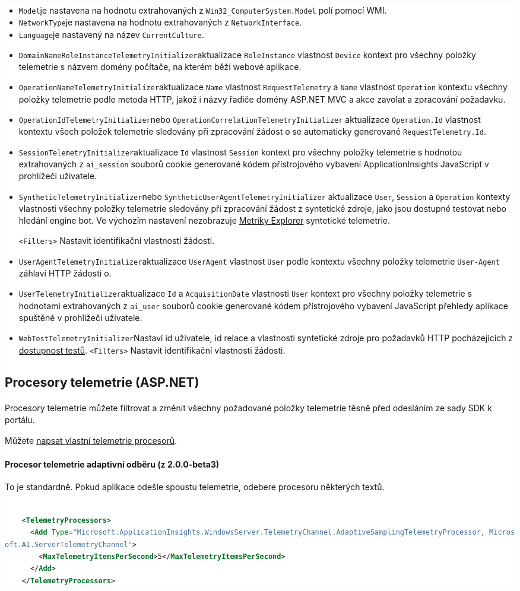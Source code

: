  - `Model`je nastavena na hodnotu extrahovaných z `Win32_ComputerSystem.Model` polí pomocí WMI.
 - `NetworkType`je nastavena na hodnotu extrahovaných z `NetworkInterface`.
 - `Language`je nastavený na název `CurrentCulture`.
* `DomainNameRoleInstanceTelemetryInitializer`aktualizace `RoleInstance` vlastnost `Device` kontext pro všechny položky telemetrie s názvem domény počítače, na kterém běží webové aplikace.
* `OperationNameTelemetryInitializer`aktualizace `Name` vlastnost `RequestTelemetry` a `Name` vlastnost `Operation` kontextu všechny položky telemetrie podle metoda HTTP, jakož i názvy řadiče domény ASP.NET MVC a akce zavolat a zpracování požadavku.
* `OperationIdTelemetryInitializer`nebo `OperationCorrelationTelemetryInitializer` aktualizace `Operation.Id` vlastnost kontextu všech položek telemetrie sledovány při zpracování žádost o se automaticky generované `RequestTelemetry.Id`.
* `SessionTelemetryInitializer`aktualizace `Id` vlastnost `Session` kontext pro všechny položky telemetrie s hodnotou extrahovaných z `ai_session` souborů cookie generované kódem přístrojového vybavení ApplicationInsights JavaScript v prohlížeči uživatele. 
* `SyntheticTelemetryInitializer`nebo `SyntheticUserAgentTelemetryInitializer` aktualizace `User`, `Session` a `Operation` kontexty vlastnosti všechny položky telemetrie sledovány při zpracování žádost z syntetické zdroje, jako jsou dostupné testovat nebo hledání engine bot. Ve výchozím nastavení nezobrazuje [Metriky Explorer](app-insights-metrics-explorer.md) syntetické telemetrie. 

    `<Filters>` Nastavit identifikační vlastnosti žádosti.
* `UserAgentTelemetryInitializer`aktualizace `UserAgent` vlastnost `User` podle kontextu všechny položky telemetrie `User-Agent` záhlaví HTTP žádosti o.
* `UserTelemetryInitializer`aktualizace `Id` a `AcquisitionDate` vlastnosti `User` kontext pro všechny položky telemetrie s hodnotami extrahovaných z `ai_user` souborů cookie generované kódem přístrojového vybavení JavaScript přehledy aplikace spuštěné v prohlížeči uživatele.
* `WebTestTelemetryInitializer`Nastaví id uživatele, id relace a vlastnosti syntetické zdroje pro požadavků HTTP pocházejících z [dostupnost testů](app-insights-monitor-web-app-availability.md).
`<Filters>` Nastavit identifikační vlastnosti žádosti.

## <a name="telemetry-processors-aspnet"></a>Procesory telemetrie (ASP.NET)

Procesory telemetrie můžete filtrovat a změnit všechny požadované položky telemetrie těsně před odesláním ze sady SDK k portálu.

Můžete [napsat vlastní telemetrie procesorů](app-insights-api-filtering-sampling.md#filtering).


#### <a name="adaptive-sampling-telemetry-processor-from-200-beta3"></a>Procesor telemetrie adaptivní odběru (z 2.0.0-beta3)

To je standardně. Pokud aplikace odešle spoustu telemetrie, odebere procesoru některých textů.

```xml

    <TelemetryProcessors>
      <Add Type="Microsoft.ApplicationInsights.WindowsServer.TelemetryChannel.AdaptiveSamplingTelemetryProcessor, Microsoft.AI.ServerTelemetryChannel">
        <MaxTelemetryItemsPerSecond>5</MaxTelemetryItemsPerSecond>
      </Add>
    </TelemetryProcessors>

```
